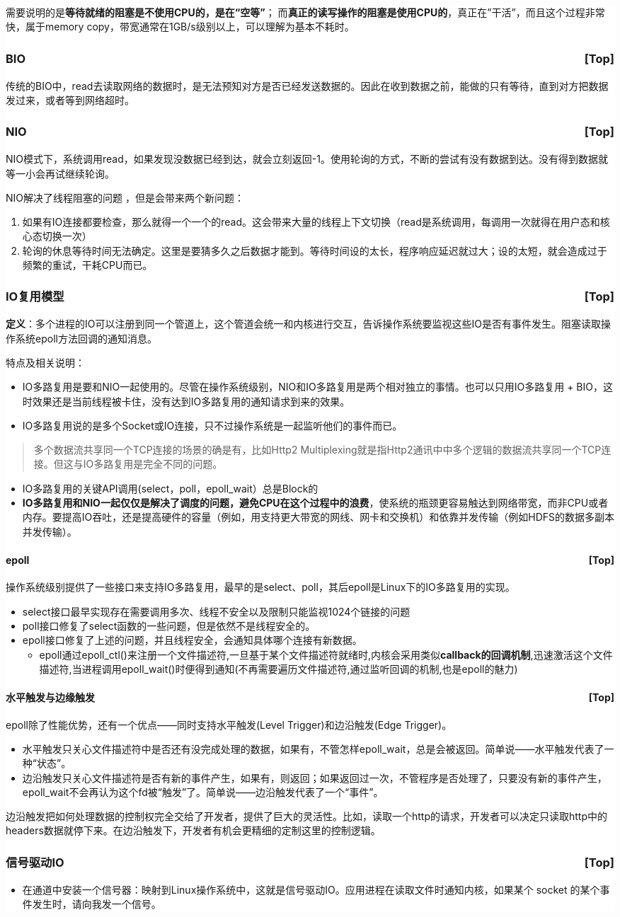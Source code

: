 需要说明的是**等待就绪的阻塞是不使用CPU的，是在“空等”**；
而**真正的读写操作的阻塞是使用CPU的**，真正在”干活”，而且这个过程非常快，属于memory copy，带宽通常在1GB/s级别以上，可以理解为基本不耗时。

### <a name="6">BIO</a><a style="float:right;text-decoration:none;" href="#index">[Top]</a>
传统的BIO中，read去读取网络的数据时，是无法预知对方是否已经发送数据的。因此在收到数据之前，能做的只有等待，直到对方把数据发过来，或者等到网络超时。
### <a name="7">NIO</a><a style="float:right;text-decoration:none;" href="#index">[Top]</a>
NIO模式下，系统调用read，如果发现没数据已经到达，就会立刻返回-1。使用轮询的方式，不断的尝试有没有数据到达。没有得到数据就等一小会再试继续轮询。

NIO解决了线程阻塞的问题 ，但是会带来两个新问题：
1. 如果有IO连接都要检查，那么就得一个一个的read。这会带来大量的线程上下文切换（read是系统调用，每调用一次就得在用户态和核心态切换一次）
2. 轮询的休息等待时间无法确定。这里是要猜多久之后数据才能到。等待时间设的太长，程序响应延迟就过大；设的太短，就会造成过于频繁的重试，干耗CPU而已。



### <a name="8">IO复用模型</a><a style="float:right;text-decoration:none;" href="#index">[Top]</a>
**定义**：多个进程的IO可以注册到同一个管道上，这个管道会统一和内核进行交互，告诉操作系统要监视这些IO是否有事件发生。阻塞读取操作系统epoll方法回调的通知消息。
 
特点及相关说明：
- IO多路复用是要和NIO一起使用的。尽管在操作系统级别，NIO和IO多路复用是两个相对独立的事情。也可以只用IO多路复用 + BIO，这时效果还是当前线程被卡住，没有达到IO多路复用的通知请求到来的效果。

- IO多路复用说的是多个Socket或IO连接，只不过操作系统是一起监听他们的事件而已。
>多个数据流共享同一个TCP连接的场景的确是有，比如Http2 Multiplexing就是指Http2通讯中中多个逻辑的数据流共享同一个TCP连接。但这与IO多路复用是完全不同的问题。
- IO多路复用的关键API调用(select，poll，epoll_wait）总是Block的
- **IO多路复用和NIO一起仅仅是解决了调度的问题，避免CPU在这个过程中的浪费**，使系统的瓶颈更容易触达到网络带宽，而非CPU或者内存。要提高IO吞吐，还是提高硬件的容量（例如，用支持更大带宽的网线、网卡和交换机）和依靠并发传输（例如HDFS的数据多副本并发传输）。


#### <a name="9">epoll</a><a style="float:right;text-decoration:none;" href="#index">[Top]</a>
操作系统级别提供了一些接口来支持IO多路复用，最早的是select、poll，其后epoll是Linux下的IO多路复用的实现。
- select接口最早实现存在需要调用多次、线程不安全以及限制只能监视1024个链接的问题
- poll接口修复了select函数的一些问题，但是依然不是线程安全的。
- epoll接口修复了上述的问题，并且线程安全，会通知具体哪个连接有新数据。
  - epoll通过epoll_ctl()来注册一个文件描述符,一旦基于某个文件描述符就绪时,内核会采用类似**callback的回调机制**,迅速激活这个文件描述符,当进程调用epoll_wait()时便得到通知(不再需要遍历文件描述符,通过监听回调的机制,也是epoll的魅力)


#### <a name="10">水平触发与边缘触发</a><a style="float:right;text-decoration:none;" href="#index">[Top]</a>
epoll除了性能优势，还有一个优点——同时支持水平触发(Level Trigger)和边沿触发(Edge Trigger)。
- 水平触发只关心文件描述符中是否还有没完成处理的数据，如果有，不管怎样epoll_wait，总是会被返回。简单说——水平触发代表了一种“状态”。
- 边沿触发只关心文件描述符是否有新的事件产生，如果有，则返回；如果返回过一次，不管程序是否处理了，只要没有新的事件产生，epoll_wait不会再认为这个fd被“触发”了。简单说——边沿触发代表了一个“事件”。

边沿触发把如何处理数据的控制权完全交给了开发者，提供了巨大的灵活性。比如，读取一个http的请求，开发者可以决定只读取http中的headers数据就停下来。在边沿触发下，开发者有机会更精细的定制这里的控制逻辑。


### <a name="11">信号驱动IO</a><a style="float:right;text-decoration:none;" href="#index">[Top]</a>
- 在通道中安装一个信号器：映射到Linux操作系统中，这就是信号驱动IO。应用进程在读取文件时通知内核，如果某个 socket 的某个事件发生时，请向我发一个信号。
